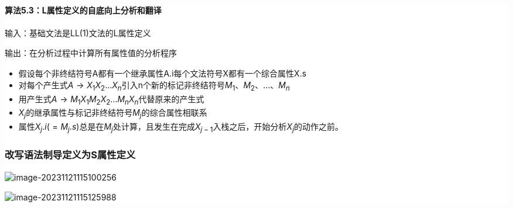 

#### 算法5.3：L属性定义的自底向上分析和翻译

输入：基础文法是LL(1)文法的L属性定义

输出：在分析过程中计算所有属性值的分析程序



- 假设每个非终结符号A都有一个继承属性A.i每个文法符号X都有一个综合属性X.s
- 对每个产生式$A\to X_1X_2...X_n$引入n个新的标记非终结符号$M_1、M_2、...、M_n$
- 用产生式$A\to M_1X_1M_2X_2...M_nX_n$代替原来的产生式
- $X_j$的继承属性与标记非终结符号$M_j$的综合属性相联系
- 属性$X_j.i(=M_j.s)$总是在$M_j$处计算，且发生在完成$X_{j-1}$入栈之后，开始分析$X_j$的动作之前。



### 改写语法制导定义为S属性定义

![image-20231121115100256](https://ichirinko-blog-img-1.oss-cn-shenzhen.aliyuncs.com/Pic_res/Mao/Exam/202311211151514.png)

![image-20231121115125988](https://ichirinko-blog-img-1.oss-cn-shenzhen.aliyuncs.com/Pic_res/Mao/Exam/202311211151212.png)